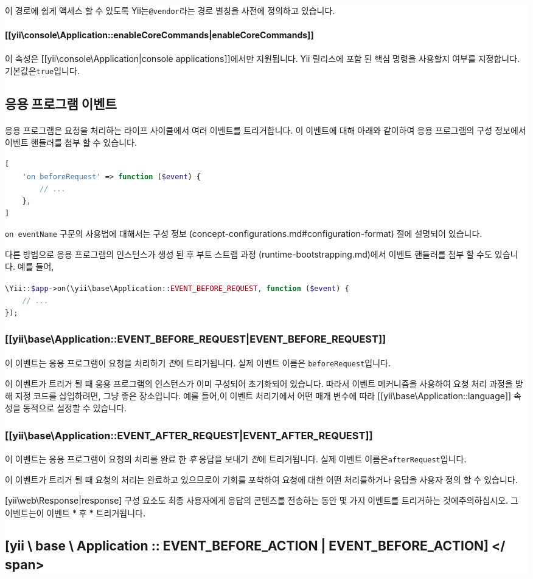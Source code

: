 이 경로에 쉽게 액세스 할 수 있도록 Yii는`@vendor`라는 경로 별칭을 사전에 정의하고 있습니다.


#### [[yii\console\Application::enableCoreCommands|enableCoreCommands]] <span id="enableCoreCommands"></span>

이 속성은 [[yii\console\Application|console applications]]에서만 지원됩니다.
Yii 릴리스에 포함 된 핵심 명령을 사용할지 여부를 지정합니다. 기본값은`true`입니다.


## 응용 프로그램 이벤트 <span id="application-events"></span>

응용 프로그램은 요청을 처리하는 라이프 사이클에서 여러 이벤트를 트리거합니다.
이 이벤트에 대해 아래와 같이하여 응용 프로그램의 구성 정보에서 이벤트 핸들러를 첨부 할 수 있습니다.

```php
[
    'on beforeRequest' => function ($event) {
        // ...
    },
]
```

`on eventName` 구문의 사용법에 대해서는 구성 정보 (concept-configurations.md#configuration-format) 절에 설명되어 있습니다.

다른 방법으로 응용 프로그램의 인스턴스가 생성 된 후 부트 스트랩 과정 (runtime-bootstrapping.md)에서 이벤트 핸들러를 첨부 할 수도 있습니다.
예를 들어,

```php
\Yii::$app->on(\yii\base\Application::EVENT_BEFORE_REQUEST, function ($event) {
    // ...
});
```

### [[yii\base\Application::EVENT_BEFORE_REQUEST|EVENT_BEFORE_REQUEST]] <span id="beforeRequest"></span>

이 이벤트는 응용 프로그램이 요청을 처리하기 *전*에 트리거됩니다.
실제 이벤트 이름은 `beforeRequest`입니다.

이 이벤트가 트리거 될 때 응용 프로그램의 인스턴스가 이미 구성되어 초기화되어 있습니다.
따라서 이벤트 메커니즘을 사용하여 요청 처리 과정을 방해 지정 코드를 삽입하려면, 그냥 좋은 장소입니다.
예를 들어,이 이벤트 처리기에서 어떤 매개 변수에 따라 [[yii\base\Application::language]] 속성을 동적으로 설정할 수 있습니다.


### [[yii\base\Application::EVENT_AFTER_REQUEST|EVENT_AFTER_REQUEST]] <span id="afterRequest"></span>

이 이벤트는 응용 프로그램이 요청의 처리를 완료 한 *후* 응답을 보내기 *전*에 트리거됩니다.
실제 이벤트 이름은`afterRequest`입니다.

이 이벤트가 트리거 될 때 요청의 처리는 완료하고 있으므로이 기회를 포착하여 요청에 대한 어떤 처리를하거나 응답을 사용자 정의 할 수 있습니다.

[yii\web\Response|response] 구성 요소도 최종 사용자에게 응답의 콘텐츠를 전송하는 동안 몇 가지 이벤트를 트리거하는 것에주의하십시오.
그 이벤트는이 이벤트 * 후 * 트리거됩니다.


## [yii \ base \ Application :: EVENT_BEFORE_ACTION | EVENT_BEFORE_ACTION] <span id = "beforeAction"> </ span>

